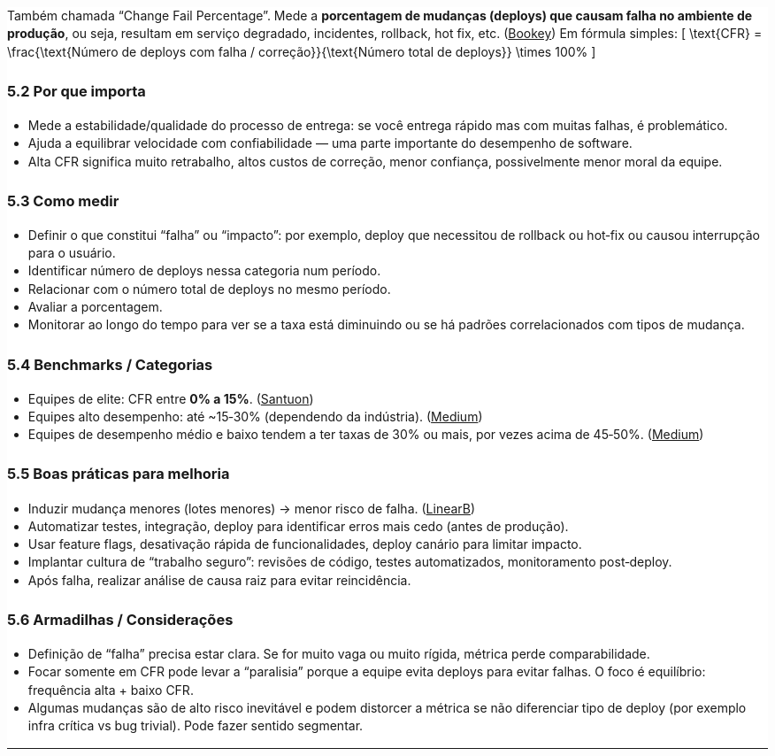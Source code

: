 Também chamada “Change Fail Percentage”. Mede a **porcentagem de mudanças (deploys) que causam falha no ambiente de produção**, ou seja, resultam em serviço degradado, incidentes, rollback, hot fix, etc. ([Bookey][1])
Em fórmula simples:
[
\text{CFR} = \frac{\text{Número de deploys com falha / correção}}{\text{Número total de deploys}} \times 100%
]

### 5.2 Por que importa

* Mede a estabilidade/qualidade do processo de entrega: se você entrega rápido mas com muitas falhas, é problemático.
* Ajuda a equilibrar velocidade com confiabilidade — uma parte importante do desempenho de software.
* Alta CFR significa muito retrabalho, altos custos de correção, menor confiança, possivelmente menor moral da equipe.

### 5.3 Como medir

* Definir o que constitui “falha” ou “impacto”: por exemplo, deploy que necessitou de rollback ou hot‐fix ou causou interrupção para o usuário.
* Identificar número de deploys nessa categoria num período.
* Relacionar com o número total de deploys no mesmo período.
* Avaliar a porcentagem.
* Monitorar ao longo do tempo para ver se a taxa está diminuindo ou se há padrões correlacionados com tipos de mudança.

### 5.4 Benchmarks / Categorias

* Equipes de elite: CFR entre **0% a 15%**. ([Santuon][3])
* Equipes alto desempenho: até ~15‑30% (dependendo da indústria). ([Medium][7])
* Equipes de desempenho médio e baixo tendem a ter taxas de 30% ou mais, por vezes acima de 45‑50%. ([Medium][6])

### 5.5 Boas práticas para melhoria

* Induzir mudança menores (lotes menores) → menor risco de falha. ([LinearB][8])
* Automatizar testes, integração, deploy para identificar erros mais cedo (antes de produção).
* Usar feature flags, desativação rápida de funcionalidades, deploy canário para limitar impacto.
* Implantar cultura de “trabalho seguro”: revisões de código, testes automatizados, monitoramento post‑deploy.
* Após falha, realizar análise de causa raiz para evitar reincidência.

### 5.6 Armadilhas / Considerações

* Definição de “falha” precisa estar clara. Se for muito vaga ou muito rígida, métrica perde comparabilidade.
* Focar somente em CFR pode levar a “paralisia” porque a equipe evita deploys para evitar falhas. O foco é equilíbrio: frequência alta + baixo CFR.
* Algumas mudanças são de alto risco inevitável e podem distorcer a métrica se não diferenciar tipo de deploy (por exemplo infra crítica vs bug trivial). Pode fazer sentido segmentar.

---

[1]: https://www.bookey.app/book/accelerate?utm_source=chatgpt.com "Accelerate Chapter Summary | Nicole Forsgren"
[2]: https://waydev.co/accelerate-metrics/?utm_source=chatgpt.com "The \"Accelerate Four\": Metrics to measure DevOps performance"
[3]: https://www.santuon.com/accelerate-the-science-of-lean-software-and-devops-thoughts-and-review/?utm_source=chatgpt.com "Accelerate: The Science of Lean Software and DevOps - Thoughts and Review"
[4]: https://www.codurance.com/publications/2020/03/12/achieving-stability-and-speed-in-software-delivery?utm_source=chatgpt.com "Achieving Stability and Speed in Software Delivery | Codurance"
[5]: https://enji.ai/glossary/accelerate-metrics/?utm_source=chatgpt.com "What Are Accelerate Metrics? | Performance Metrics Glossary"
[6]: https://medium.com/%40muralidharnayakg/dora-metrics-assessing-devops-performance-b07a2411aaaf?utm_source=chatgpt.com "DORA Metrics: Assessing DevOps Performance | by Muralidhar Nayak | Paymatrix | Medium"
[7]: https://medium.com/%40dmyoko/the-four-key-metrics-from-accelerate-a53f75c105b6?utm_source=chatgpt.com "The Four Key Metrics from Accelerate | by Daniel Yokoyama | Medium"
[8]: https://linearb.io/blog/accelerate-metrics?utm_source=chatgpt.com "What Are The Four Accelerate Metrics And Why Do They Matter? | LinearB Blog"
[9]: https://dev.to/jonlauridsen/the-software-delivery-performance-model-dora-metrics-2nf4?utm_source=chatgpt.com "Accelerate's \"Software Delivery Performance\" model & DORA metrics - DEV Community"
[10]: https://en.wikipedia.org/wiki/DevOps_Research_and_Assessment?utm_source=chatgpt.com "DevOps Research and Assessment"